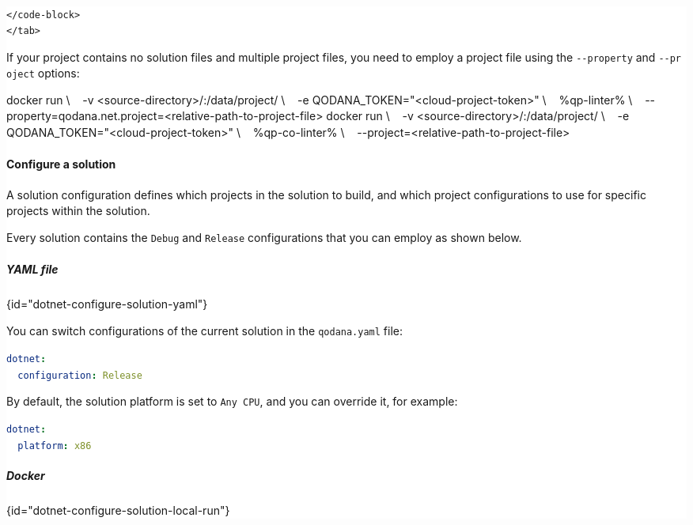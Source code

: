     </code-block>
    </tab>
</tabs>

If your project contains no solution files and multiple project files, you need to employ a project file using the
`--property` and `--project` options:

<tabs group="linter-tabs">
    <tab title="%qp%" group-key="linter-tabs-dotnet">
        <code-block lang="shell">
            docker run \
            &nbsp;&nbsp;&nbsp;-v &lt;source-directory&gt;/:/data/project/ \
            &nbsp;&nbsp;&nbsp;-e QODANA_TOKEN="&lt;cloud-project-token&gt;" \
            &nbsp;&nbsp;&nbsp;%qp-linter% \
            &nbsp;&nbsp;&nbsp;--property=qodana.net.project=&lt;relative-path-to-project-file&gt;
        </code-block>
    </tab>
    <tab title="%qp-co%" group-key="linter-tabs-cdnet">
        <code-block lang="shell">
            docker run \
            &nbsp;&nbsp;&nbsp;-v &lt;source-directory&gt;/:/data/project/ \
            &nbsp;&nbsp;&nbsp;-e QODANA_TOKEN="&lt;cloud-project-token&gt;" \
            &nbsp;&nbsp;&nbsp;%qp-co-linter% \
            &nbsp;&nbsp;&nbsp;--project=&lt;relative-path-to-project-file&gt;
        </code-block>
    </tab>
</tabs>

#### Configure a solution

A solution configuration defines which projects in the solution to build, and which project configurations to use for
specific projects within the solution.

Every solution contains the `Debug` and `Release` configurations that you can employ as shown below.

##### YAML file
{id="dotnet-configure-solution-yaml"}

You can switch configurations of the current solution in the `qodana.yaml` file:

```yaml
dotnet:
  configuration: Release
```

By default, the solution platform is set to `Any CPU`, and you can override it, for example:

```yaml
dotnet:
  platform: x86
```


##### Docker
{id="dotnet-configure-solution-local-run"}
